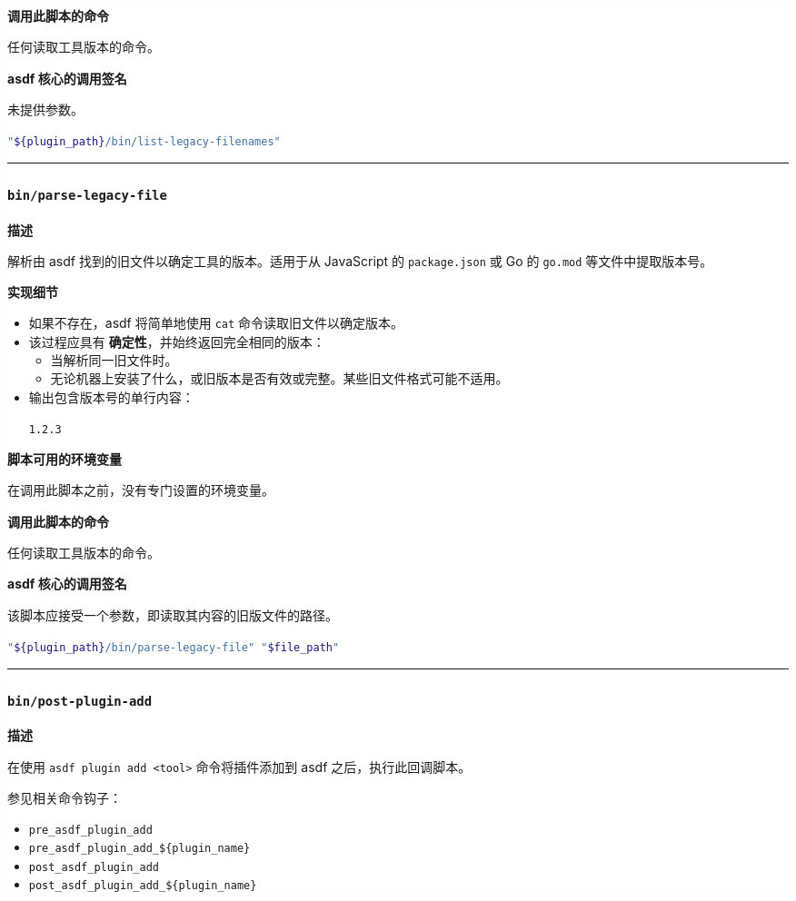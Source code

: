 **调用此脚本的命令**

任何读取工具版本的命令。

**asdf 核心的调用签名**

未提供参数。

```bash
"${plugin_path}/bin/list-legacy-filenames"
```

---

### `bin/parse-legacy-file`

**描述**

解析由 asdf 找到的旧文件以确定工具的版本。适用于从 JavaScript 的 `package.json` 或 Go 的 `go.mod` 等文件中提取版本号。

**实现细节**

- 如果不存在，asdf 将简单地使用 `cat` 命令读取旧文件以确定版本。
- 该过程应具有 **确定性**，并始终返回完全相同的版本：
  - 当解析同一旧文件时。
  - 无论机器上安装了什么，或旧版本是否有效或完整。某些旧文件格式可能不适用。
- 输出包含版本号的单行内容：
  ```bash
  1.2.3
  ```

**脚本可用的环境变量**

在调用此脚本之前，没有专门设置的环境变量。

**调用此脚本的命令**

任何读取工具版本的命令。

**asdf 核心的调用签名**

该脚本应接受一个参数，即读取其内容的旧版文件的路径。

```bash
"${plugin_path}/bin/parse-legacy-file" "$file_path"
```

---

### `bin/post-plugin-add`

**描述**

在使用 `asdf plugin add <tool>` 命令将插件添加到 asdf 之后，执行此回调脚本。

参见相关命令钩子：

- `pre_asdf_plugin_add`
- `pre_asdf_plugin_add_${plugin_name}`
- `post_asdf_plugin_add`
- `post_asdf_plugin_add_${plugin_name}`

